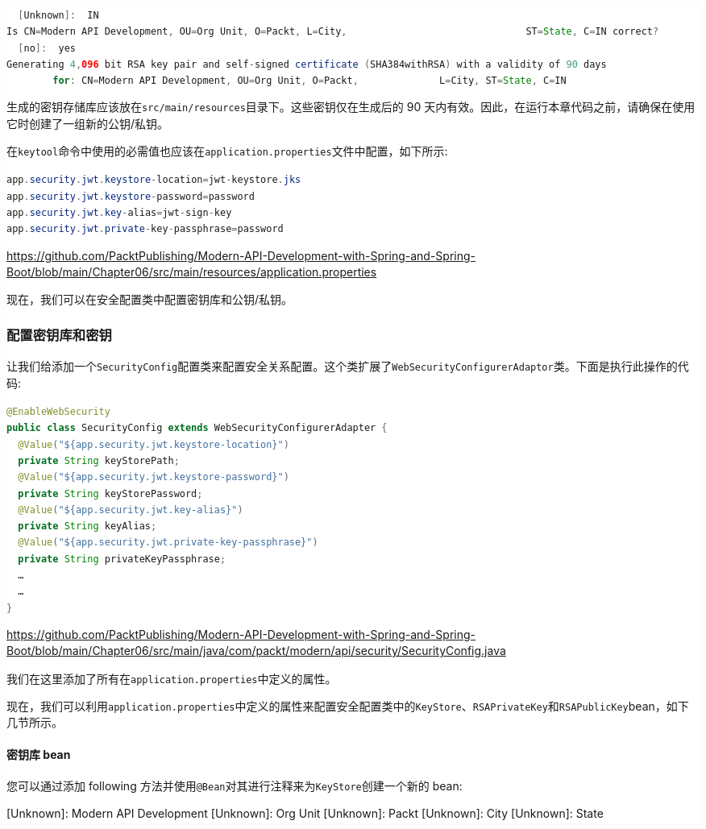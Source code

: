```java
  [Unknown]:  IN
Is CN=Modern API Development, OU=Org Unit, O=Packt, L=City,                               ST=State, C=IN correct?
  [no]:  yes
Generating 4,096 bit RSA key pair and self-signed certificate (SHA384withRSA) with a validity of 90 days
        for: CN=Modern API Development, OU=Org Unit, O=Packt,              L=City, ST=State, C=IN
```

生成的密钥存储库应该放在`src/main/resources`目录下。这些密钥仅在生成后的 90 天内有效。因此，在运行本章代码之前，请确保在使用它时创建了一组新的公钥/私钥。

在`keytool`命令中使用的必需值也应该在`application.properties`文件中配置，如下所示:

```java
app.security.jwt.keystore-location=jwt-keystore.jks
app.security.jwt.keystore-password=password
app.security.jwt.key-alias=jwt-sign-key
app.security.jwt.private-key-passphrase=password
```

https://github.com/PacktPublishing/Modern-API-Development-with-Spring-and-Spring-Boot/blob/main/Chapter06/src/main/resources/application.properties

现在，我们可以在安全配置类中配置密钥库和公钥/私钥。

### 配置密钥库和密钥

让我们给添加一个`SecurityConfig`配置类来配置安全关系配置。这个类扩展了`WebSecurityConfigurerAdaptor`类。下面是执行此操作的代码:

```java
@EnableWebSecurity
public class SecurityConfig extends WebSecurityConfigurerAdapter {
  @Value("${app.security.jwt.keystore-location}")
  private String keyStorePath;
  @Value("${app.security.jwt.keystore-password}")
  private String keyStorePassword;
  @Value("${app.security.jwt.key-alias}")
  private String keyAlias;
  @Value("${app.security.jwt.private-key-passphrase}")
  private String privateKeyPassphrase;
  …
  …
}
```

https://github.com/PacktPublishing/Modern-API-Development-with-Spring-and-Spring-Boot/blob/main/Chapter06/src/main/java/com/packt/modern/api/security/SecurityConfig.java

我们在这里添加了所有在`application.properties`中定义的属性。

现在，我们可以利用`application.properties`中定义的属性来配置安全配置类中的`KeyStore`、`RSAPrivateKey`和`RSAPublicKey`bean，如下几节所示。

#### 密钥库 bean

您可以通过添加 following 方法并使用`@Bean`对其进行注释来为`KeyStore`创建一个新的 bean:


  [Unknown]:  Modern API Development
  [Unknown]:  Org Unit
  [Unknown]:  Packt
  [Unknown]:  City
  [Unknown]:  State